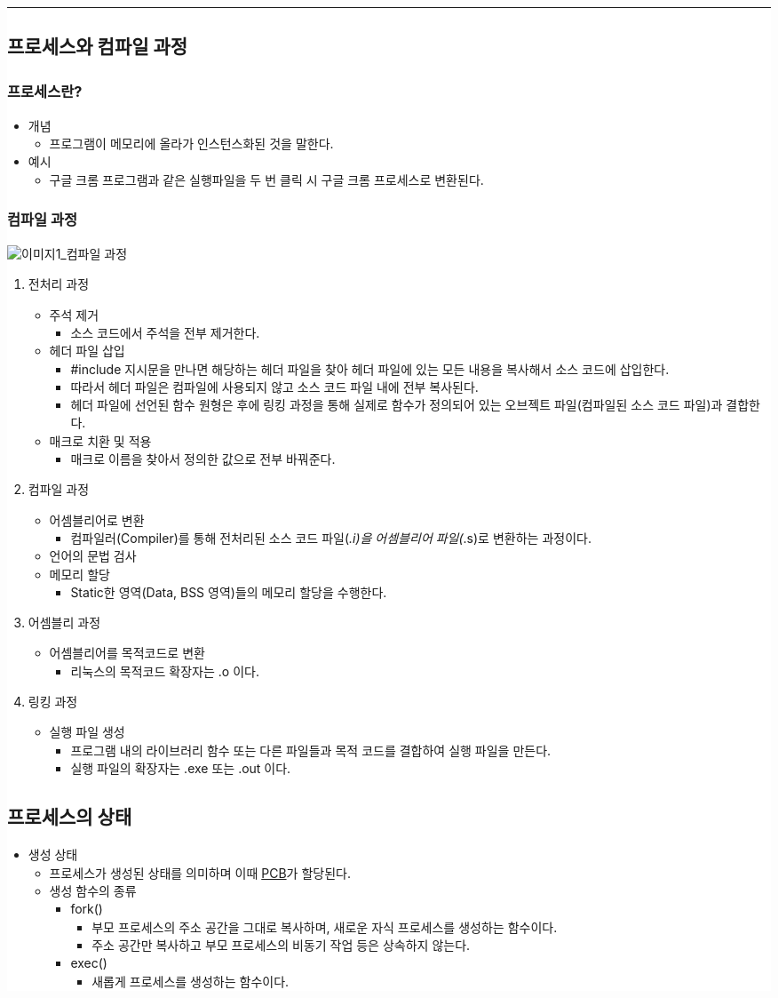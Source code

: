 

---

## **프로세스와 컴파일 과정**

### 프로세스란?

- 개념
    - 프로그램이 메모리에 올라가 인스턴스화된 것을 말한다.
- 예시
    - 구글 크롬 프로그램과 같은 실행파일을 두 번 클릭 시 구글 크롬 프로세스로 변환된다.

### 컴파일 과정

<img alt="이미지1_컴파일 과정" src = "https://img1.daumcdn.net/thumb/R1280x0/?scode=mtistory2&fname=https%3A%2F%2Ft1.daumcdn.net%2Fcfile%2Ftistory%2F9901E4385C2880FA2E">

1. 전처리 과정
    - 주석 제거
        - 소스 코드에서 주석을 전부 제거한다.
    - 헤더 파일 삽입
        - #include 지시문을 만나면 해당하는 헤더 파일을 찾아 헤더 파일에 있는 모든 내용을 복사해서 소스 코드에 삽입한다.
        - 따라서 헤더 파일은 컴파일에 사용되지 않고 소스 코드 파일 내에 전부 복사된다.
        - 헤더 파일에 선언된 함수 원형은 후에 링킹 과정을 통해 실제로 함수가 정의되어 있는 오브젝트 파일(컴파일된 소스 코드 파일)과 결합한다.
    - 매크로 치환 및 적용
        - 매크로 이름을 찾아서 정의한 값으로 전부 바꿔준다.

2. 컴파일 과정
    - 어셈블리어로 변환
        - 컴파일러(Compiler)를 통해 전처리된 소스 코드 파일(*.i)을 어셈블리어 파일(*.s)로 변환하는 과정이다.
    - 언어의 문법 검사
    - 메모리 할당
        - Static한 영역(Data, BSS 영역)들의 메모리 할당을 수행한다.

3. 어셈블리 과정
    - 어셈블리어를 목적코드로 변환
        - 리눅스의 목적코드 확장자는 .o 이다.
        
4. 링킹 과정
    - 실행 파일 생성
        - 프로그램 내의 라이브러리 함수 또는 다른 파일들과 목적 코드를 결합하여 실행 파일을 만든다.
        - 실행 파일의 확장자는 .exe 또는 .out 이다.

## **프로세스의 상태**

- 생성 상태
    - 프로세스가 생성된 상태를 의미하며 이때 [PCB](##**PCB**)가 할당된다.
    - 생성 함수의 종류
        - fork()
            - 부모 프로세스의 주소 공간을 그대로 복사하며, 새로운 자식 프로세스를 생성하는 함수이다.
            - 주소 공간만 복사하고 부모 프로세스의 비동기 작업 등은 상속하지 않는다.
        - exec()
            - 새롭게 프로세스를 생성하는 함수이다.
